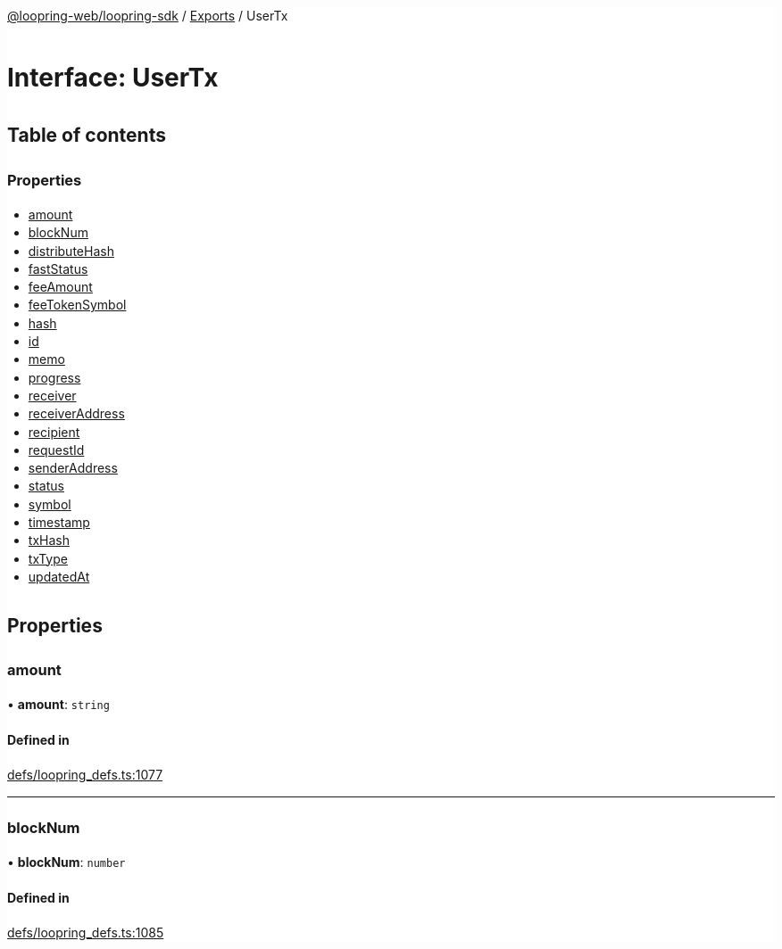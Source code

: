 [@loopring-web/loopring-sdk](../README.md) / [Exports](../modules.md) / UserTx

# Interface: UserTx

## Table of contents

### Properties

- [amount](UserTx.md#amount)
- [blockNum](UserTx.md#blocknum)
- [distributeHash](UserTx.md#distributehash)
- [fastStatus](UserTx.md#faststatus)
- [feeAmount](UserTx.md#feeamount)
- [feeTokenSymbol](UserTx.md#feetokensymbol)
- [hash](UserTx.md#hash)
- [id](UserTx.md#id)
- [memo](UserTx.md#memo)
- [progress](UserTx.md#progress)
- [receiver](UserTx.md#receiver)
- [receiverAddress](UserTx.md#receiveraddress)
- [recipient](UserTx.md#recipient)
- [requestId](UserTx.md#requestid)
- [senderAddress](UserTx.md#senderaddress)
- [status](UserTx.md#status)
- [symbol](UserTx.md#symbol)
- [timestamp](UserTx.md#timestamp)
- [txHash](UserTx.md#txhash)
- [txType](UserTx.md#txtype)
- [updatedAt](UserTx.md#updatedat)

## Properties

### amount

• **amount**: `string`

#### Defined in

[defs/loopring_defs.ts:1077](https://github.com/Loopring/loopring_sdk/blob/f91f904/src/defs/loopring_defs.ts#L1077)

___

### blockNum

• **blockNum**: `number`

#### Defined in

[defs/loopring_defs.ts:1085](https://github.com/Loopring/loopring_sdk/blob/f91f904/src/defs/loopring_defs.ts#L1085)
